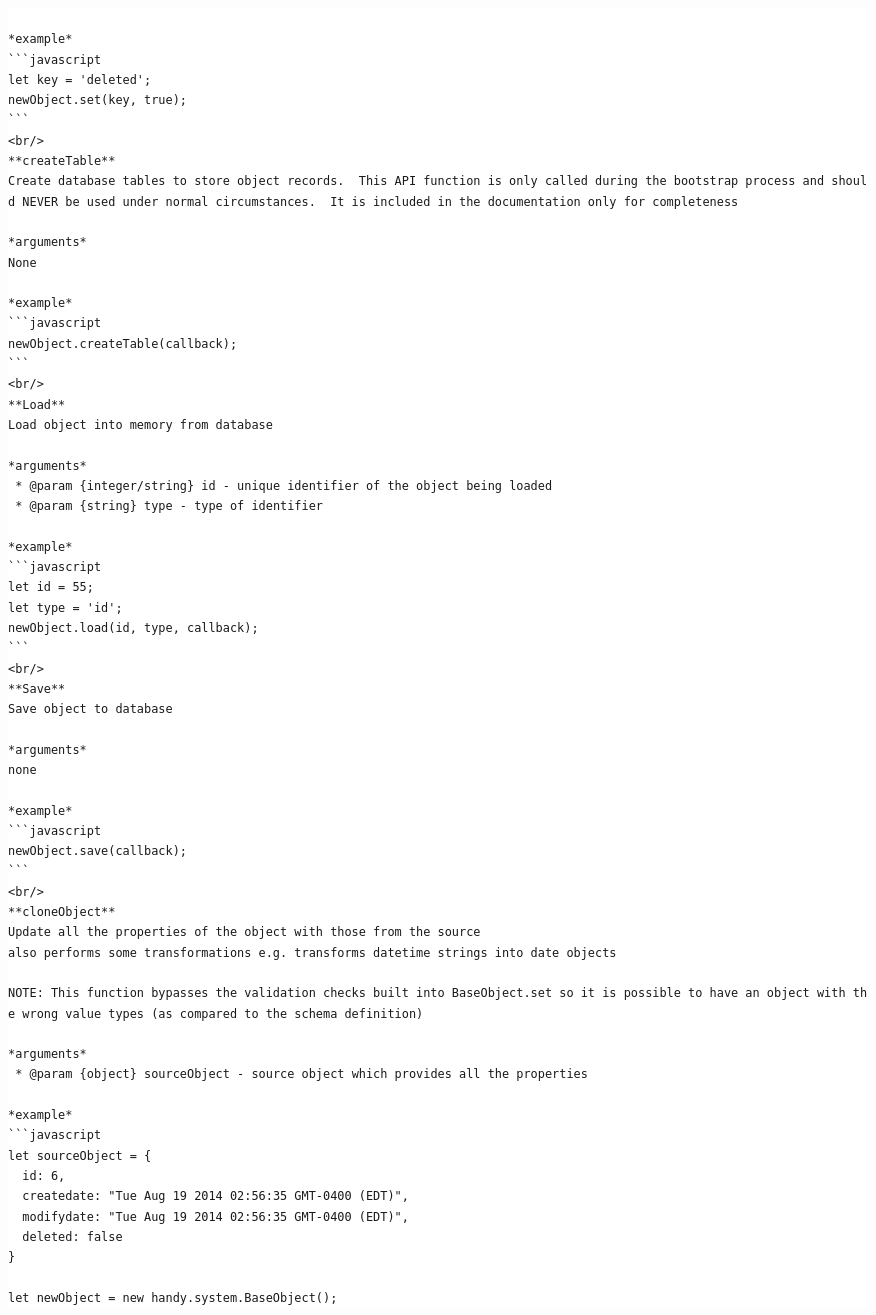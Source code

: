 ````

*example*
```javascript
let key = 'deleted';
newObject.set(key, true);
```
<br/>
**createTable**  
Create database tables to store object records.  This API function is only called during the bootstrap process and should NEVER be used under normal circumstances.  It is included in the documentation only for completeness

*arguments*  
None

*example*
```javascript
newObject.createTable(callback);
```
<br/>
**Load**  
Load object into memory from database

*arguments*  
 * @param {integer/string} id - unique identifier of the object being loaded
 * @param {string} type - type of identifier

*example*  
```javascript
let id = 55;
let type = 'id';
newObject.load(id, type, callback);
```
<br/>
**Save**  
Save object to database

*arguments*  
none

*example*
```javascript
newObject.save(callback);
```
<br/>
**cloneObject**  
Update all the properties of the object with those from the source
also performs some transformations e.g. transforms datetime strings into date objects

NOTE: This function bypasses the validation checks built into BaseObject.set so it is possible to have an object with the wrong value types (as compared to the schema definition)

*arguments*
 * @param {object} sourceObject - source object which provides all the properties

*example*
```javascript
let sourceObject = {
  id: 6,
  createdate: "Tue Aug 19 2014 02:56:35 GMT-0400 (EDT)",
  modifydate: "Tue Aug 19 2014 02:56:35 GMT-0400 (EDT)",
  deleted: false
}

let newObject = new handy.system.BaseObject();
````